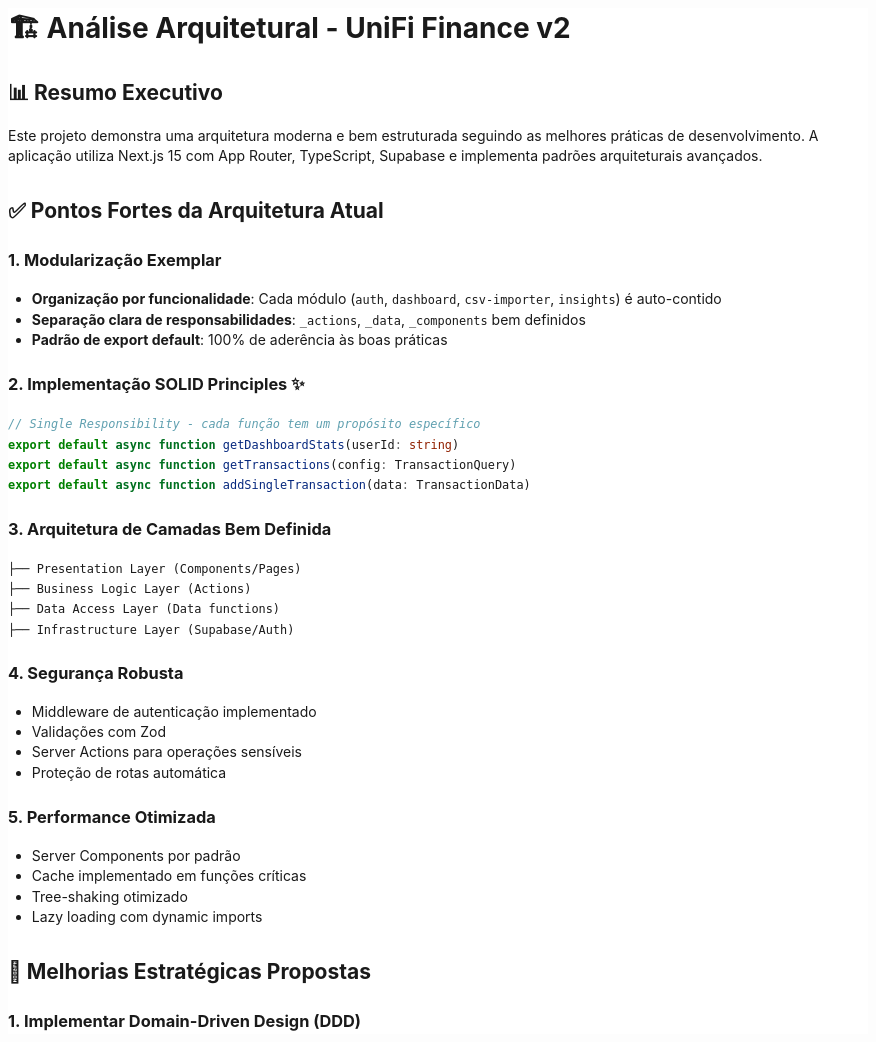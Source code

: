 # 🏗️ Análise Arquitetural - UniFi Finance v2

## 📊 **Resumo Executivo**

Este projeto demonstra uma arquitetura moderna e bem estruturada seguindo as melhores práticas de desenvolvimento. A aplicação utiliza Next.js 15 com App Router, TypeScript, Supabase e implementa padrões arquiteturais avançados.

## ✅ **Pontos Fortes da Arquitetura Atual**

### 1. **Modularização Exemplar**
- **Organização por funcionalidade**: Cada módulo (`auth`, `dashboard`, `csv-importer`, `insights`) é auto-contido
- **Separação clara de responsabilidades**: `_actions`, `_data`, `_components` bem definidos
- **Padrão de export default**: 100% de aderência às boas práticas

### 2. **Implementação SOLID Principles** ✨
```typescript
// Single Responsibility - cada função tem um propósito específico
export default async function getDashboardStats(userId: string)
export default async function getTransactions(config: TransactionQuery)
export default async function addSingleTransaction(data: TransactionData)
```

### 3. **Arquitetura de Camadas Bem Definida**
```
├── Presentation Layer (Components/Pages)
├── Business Logic Layer (Actions)
├── Data Access Layer (Data functions)
├── Infrastructure Layer (Supabase/Auth)
```

### 4. **Segurança Robusta**
- Middleware de autenticação implementado
- Validações com Zod
- Server Actions para operações sensíveis
- Proteção de rotas automática

### 5. **Performance Otimizada**
- Server Components por padrão
- Cache implementado em funções críticas
- Tree-shaking otimizado
- Lazy loading com dynamic imports

## 🎯 **Melhorias Estratégicas Propostas**

### 1. **Implementar Domain-Driven Design (DDD)**
